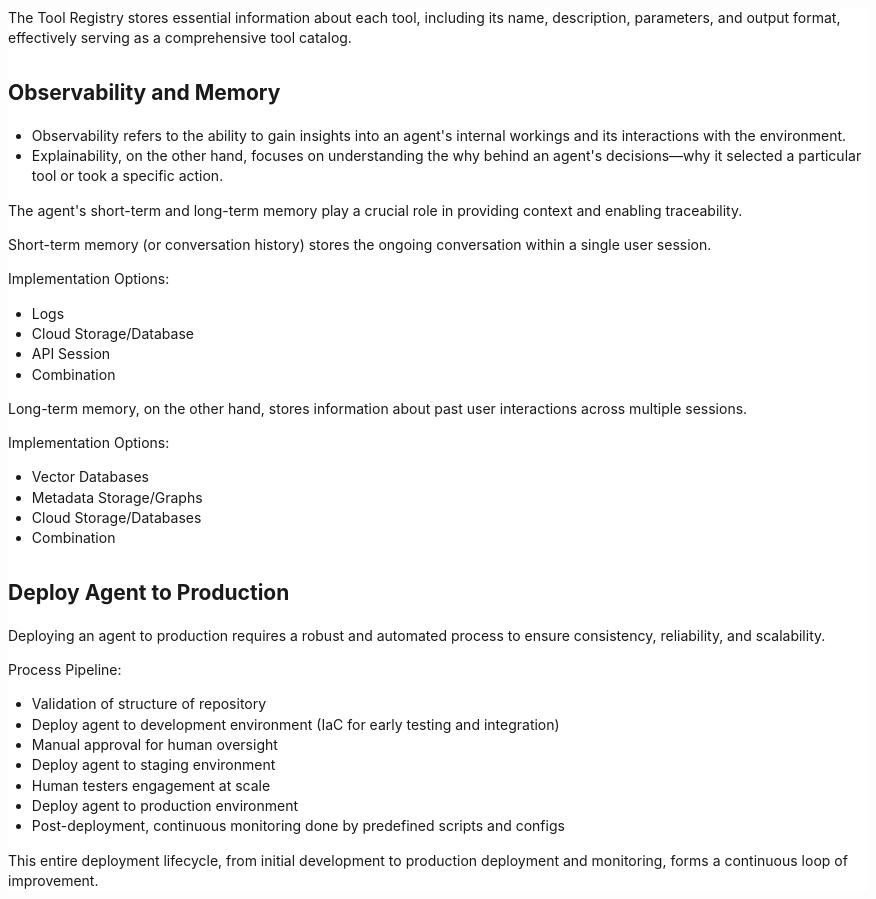 The Tool Registry stores essential information about each tool, including its name, description, parameters, and output format, effectively serving as a comprehensive tool catalog.


## Observability and Memory

- Observability refers to the ability to gain insights into an agent's internal workings and its interactions with the environment.
- Explainability, on the other hand, focuses on understanding the why behind an agent's decisions—why it selected a particular tool or took a specific action.

The agent's short-term and long-term memory play a crucial role in providing context and enabling traceability.

Short-term memory (or conversation history) stores the ongoing conversation within a single user session.

Implementation Options:
- Logs
- Cloud Storage/Database
- API Session
- Combination

Long-term memory, on the other hand, stores information about past user interactions across multiple sessions.

Implementation Options:
- Vector Databases
- Metadata Storage/Graphs
- Cloud Storage/Databases
- Combination

## Deploy Agent to Production

Deploying an agent to production requires a robust and automated process to ensure consistency, reliability, and scalability.

Process Pipeline: 
 - Validation of structure of repository
 - Deploy agent to development environment (IaC for early testing and integration)
 - Manual approval for human oversight
 - Deploy agent to staging environment
 - Human testers engagement at scale
 - Deploy agent to production environment
 - Post-deployment, continuous monitoring done by predefined scripts and configs

This entire deployment lifecycle, from initial development to production deployment and monitoring, forms a continuous loop of improvement.


